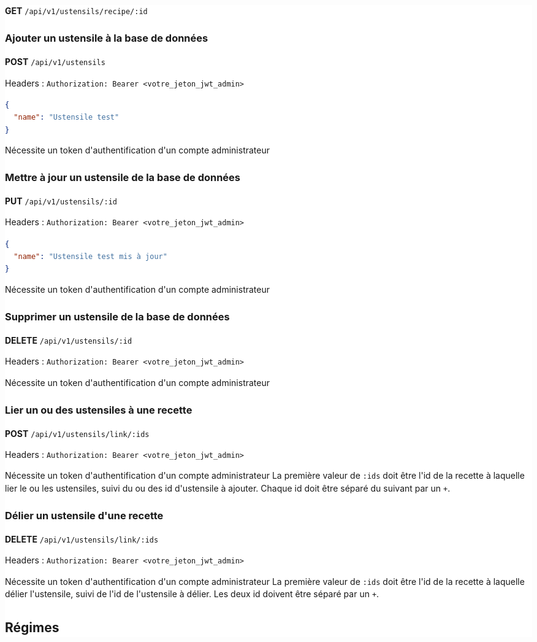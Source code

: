**GET** `/api/v1/ustensils/recipe/:id`

### Ajouter un ustensile à la base de données

**POST** `/api/v1/ustensils`

Headers : `Authorization: Bearer <votre_jeton_jwt_admin>`

```json
{
  "name": "Ustensile test"
}
```

Nécessite un token d'authentification d'un compte administrateur

### Mettre à jour un ustensile de la base de données

**PUT** `/api/v1/ustensils/:id`

Headers : `Authorization: Bearer <votre_jeton_jwt_admin>`

```json
{
  "name": "Ustensile test mis à jour"
}
```

Nécessite un token d'authentification d'un compte administrateur

### Supprimer un ustensile de la base de données

**DELETE** `/api/v1/ustensils/:id`

Headers : `Authorization: Bearer <votre_jeton_jwt_admin>`

Nécessite un token d'authentification d'un compte administrateur

### Lier un ou des ustensiles à une recette

**POST** `/api/v1/ustensils/link/:ids`

Headers : `Authorization: Bearer <votre_jeton_jwt_admin>`

Nécessite un token d'authentification d'un compte administrateur
La première valeur de `:ids` doit être l'id de la recette à laquelle lier le ou les ustensiles, suivi du ou des id d'ustensile à ajouter. Chaque id doit être séparé du suivant par un `+`.

### Délier un ustensile d'une recette

**DELETE** `/api/v1/ustensils/link/:ids`

Headers : `Authorization: Bearer <votre_jeton_jwt_admin>`

Nécessite un token d'authentification d'un compte administrateur
La première valeur de `:ids` doit être l'id de la recette à laquelle délier l'ustensile, suivi de l'id de l'ustensile à délier. Les deux id doivent être séparé par un `+`.

## Régimes
